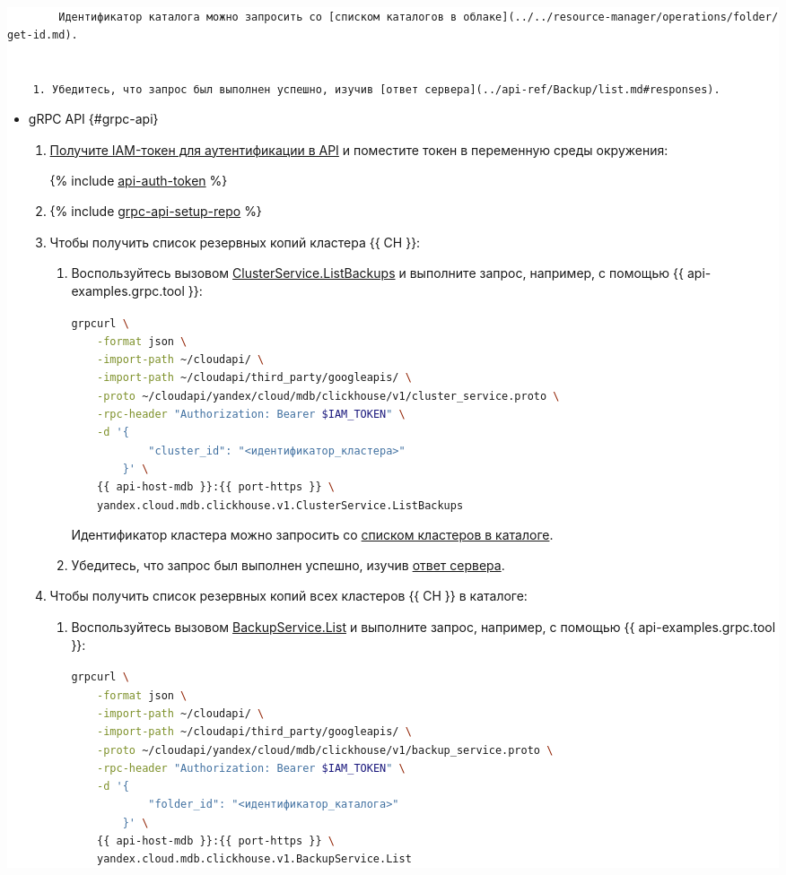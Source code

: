             
            Идентификатор каталога можно запросить со [списком каталогов в облаке](../../resource-manager/operations/folder/get-id.md).


        1. Убедитесь, что запрос был выполнен успешно, изучив [ответ сервера](../api-ref/Backup/list.md#responses).

- gRPC API {#grpc-api}

    1. [Получите IAM-токен для аутентификации в API](../api-ref/authentication.md) и поместите токен в переменную среды окружения:

        {% include [api-auth-token](../../_includes/mdb/api-auth-token.md) %}

    1. {% include [grpc-api-setup-repo](../../_includes/mdb/grpc-api-setup-repo.md) %}

    1. Чтобы получить список резервных копий кластера {{ CH }}:

        1. Воспользуйтесь вызовом [ClusterService.ListBackups](../api-ref/grpc/Cluster/listBackups.md) и выполните запрос, например, с помощью {{ api-examples.grpc.tool }}:

            ```bash
            grpcurl \
                -format json \
                -import-path ~/cloudapi/ \
                -import-path ~/cloudapi/third_party/googleapis/ \
                -proto ~/cloudapi/yandex/cloud/mdb/clickhouse/v1/cluster_service.proto \
                -rpc-header "Authorization: Bearer $IAM_TOKEN" \
                -d '{
                        "cluster_id": "<идентификатор_кластера>"
                    }' \
                {{ api-host-mdb }}:{{ port-https }} \
                yandex.cloud.mdb.clickhouse.v1.ClusterService.ListBackups
            ```

            Идентификатор кластера можно запросить со [списком кластеров в каталоге](./cluster-list.md#list-clusters).

        1. Убедитесь, что запрос был выполнен успешно, изучив [ответ сервера](../api-ref/grpc/Cluster/listBackups.md#yandex.cloud.mdb.clickhouse.v1.ListClusterBackupsResponse).

    1. Чтобы получить список резервных копий всех кластеров {{ CH }} в каталоге:

        1. Воспользуйтесь вызовом [BackupService.List](../api-ref/grpc/Backup/list.md) и выполните запрос, например, с помощью {{ api-examples.grpc.tool }}:

            ```bash
            grpcurl \
                -format json \
                -import-path ~/cloudapi/ \
                -import-path ~/cloudapi/third_party/googleapis/ \
                -proto ~/cloudapi/yandex/cloud/mdb/clickhouse/v1/backup_service.proto \
                -rpc-header "Authorization: Bearer $IAM_TOKEN" \
                -d '{
                        "folder_id": "<идентификатор_каталога>"
                    }' \
                {{ api-host-mdb }}:{{ port-https }} \
                yandex.cloud.mdb.clickhouse.v1.BackupService.List
            ```
